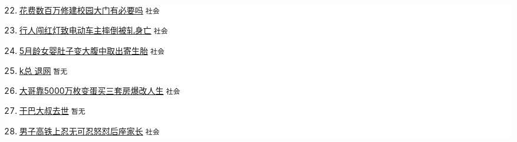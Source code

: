 22. [花费数百万修建校园大门有必要吗](https://m.weibo.cn/search?containerid=100103type%3D1%26t%3D10%26q%3D%23%E8%8A%B1%E8%B4%B9%E6%95%B0%E7%99%BE%E4%B8%87%E4%BF%AE%E5%BB%BA%E6%A0%A1%E5%9B%AD%E5%A4%A7%E9%97%A8%E6%9C%89%E5%BF%85%E8%A6%81%E5%90%97%23&stream_entry_id=31&isnewpage=1&extparam=seat%3D1%26filter_type%3Drealtimehot%26c_type%3D31%26realpos%3D20%26q%3D%2523%25E8%258A%25B1%25E8%25B4%25B9%25E6%2595%25B0%25E7%2599%25BE%25E4%25B8%2587%25E4%25BF%25AE%25E5%25BB%25BA%25E6%25A0%25A1%25E5%259B%25AD%25E5%25A4%25A7%25E9%2597%25A8%25E6%259C%2589%25E5%25BF%2585%25E8%25A6%2581%25E5%2590%2597%2523%26cate%3D5001%26pos%3D20%26stream_entry_id%3D31%26band_rank%3D20%26flag%3D1%26dgr%3D0%26lcate%3D5001%26display_time%3D1725445484%26pre_seqid%3D172544548427900554125) `社会` 

23. [行人闯红灯致电动车主摔倒被轧身亡](https://m.weibo.cn/search?containerid=100103type%3D1%26t%3D10%26q%3D%23%E8%A1%8C%E4%BA%BA%E9%97%AF%E7%BA%A2%E7%81%AF%E8%87%B4%E7%94%B5%E5%8A%A8%E8%BD%A6%E4%B8%BB%E6%91%94%E5%80%92%E8%A2%AB%E8%BD%A7%E8%BA%AB%E4%BA%A1%23&stream_entry_id=31&isnewpage=1&extparam=seat%3D1%26filter_type%3Drealtimehot%26c_type%3D31%26realpos%3D21%26q%3D%2523%25E8%25A1%258C%25E4%25BA%25BA%25E9%2597%25AF%25E7%25BA%25A2%25E7%2581%25AF%25E8%2587%25B4%25E7%2594%25B5%25E5%258A%25A8%25E8%25BD%25A6%25E4%25B8%25BB%25E6%2591%2594%25E5%2580%2592%25E8%25A2%25AB%25E8%25BD%25A7%25E8%25BA%25AB%25E4%25BA%25A1%2523%26cate%3D5001%26pos%3D21%26stream_entry_id%3D31%26band_rank%3D21%26flag%3D0%26dgr%3D0%26lcate%3D5001%26display_time%3D1725445484%26pre_seqid%3D172544548427900554125) `社会` 

24. [5月龄女婴肚子变大腹中取出寄生胎](https://m.weibo.cn/search?containerid=100103type%3D1%26t%3D10%26q%3D%235%E6%9C%88%E9%BE%84%E5%A5%B3%E5%A9%B4%E8%82%9A%E5%AD%90%E5%8F%98%E5%A4%A7%E8%85%B9%E4%B8%AD%E5%8F%96%E5%87%BA%E5%AF%84%E7%94%9F%E8%83%8E%23&stream_entry_id=31&isnewpage=1&extparam=seat%3D1%26filter_type%3Drealtimehot%26c_type%3D31%26realpos%3D22%26q%3D%25235%25E6%259C%2588%25E9%25BE%2584%25E5%25A5%25B3%25E5%25A9%25B4%25E8%2582%259A%25E5%25AD%2590%25E5%258F%2598%25E5%25A4%25A7%25E8%2585%25B9%25E4%25B8%25AD%25E5%258F%2596%25E5%2587%25BA%25E5%25AF%2584%25E7%2594%259F%25E8%2583%258E%2523%26cate%3D5001%26pos%3D22%26stream_entry_id%3D31%26band_rank%3D22%26flag%3D1%26dgr%3D0%26lcate%3D5001%26display_time%3D1725445484%26pre_seqid%3D172544548427900554125) `社会` 

25. [k总 退网](https://m.weibo.cn/search?containerid=100103type%3D1%26t%3D10%26q%3Dk%E6%80%BB+%E9%80%80%E7%BD%91&stream_entry_id=31&isnewpage=1&extparam=seat%3D1%26filter_type%3Drealtimehot%26c_type%3D31%26realpos%3D23%26q%3Dk%25E6%2580%25BB%2520%25E9%2580%2580%25E7%25BD%2591%26cate%3D5001%26pos%3D23%26stream_entry_id%3D31%26band_rank%3D23%26flag%3D2%26dgr%3D0%26lcate%3D5001%26display_time%3D1725445484%26pre_seqid%3D172544548427900554125) `暂无` 

26. [大哥靠5000万枚变蛋买三套房爆改人生](https://m.weibo.cn/search?containerid=100103type%3D1%26t%3D10%26q%3D%23%E5%A4%A7%E5%93%A5%E9%9D%A05000%E4%B8%87%E6%9E%9A%E5%8F%98%E8%9B%8B%E4%B9%B0%E4%B8%89%E5%A5%97%E6%88%BF%E7%88%86%E6%94%B9%E4%BA%BA%E7%94%9F%23&stream_entry_id=31&isnewpage=1&extparam=seat%3D1%26filter_type%3Drealtimehot%26c_type%3D31%26realpos%3D24%26q%3D%2523%25E5%25A4%25A7%25E5%2593%25A5%25E9%259D%25A05000%25E4%25B8%2587%25E6%259E%259A%25E5%258F%2598%25E8%259B%258B%25E4%25B9%25B0%25E4%25B8%2589%25E5%25A5%2597%25E6%2588%25BF%25E7%2588%2586%25E6%2594%25B9%25E4%25BA%25BA%25E7%2594%259F%2523%26cate%3D5001%26pos%3D24%26stream_entry_id%3D31%26band_rank%3D24%26flag%3D32768%26dgr%3D0%26lcate%3D5001%26display_time%3D1725445484%26pre_seqid%3D172544548427900554125) `社会` 

27. [干巴大叔去世](https://m.weibo.cn/search?containerid=100103type%3D1%26t%3D10%26q%3D%23%E5%B9%B2%E5%B7%B4%E5%A4%A7%E5%8F%94%E5%8E%BB%E4%B8%96%23&stream_entry_id=31&isnewpage=1&extparam=seat%3D1%26filter_type%3Drealtimehot%26c_type%3D31%26realpos%3D25%26q%3D%2523%25E5%25B9%25B2%25E5%25B7%25B4%25E5%25A4%25A7%25E5%258F%2594%25E5%258E%25BB%25E4%25B8%2596%2523%26cate%3D5001%26pos%3D25%26stream_entry_id%3D31%26band_rank%3D25%26flag%3D2%26dgr%3D0%26lcate%3D5001%26display_time%3D1725445484%26pre_seqid%3D172544548427900554125) `暂无` 

28. [男子高铁上忍无可忍怒怼后座家长](https://m.weibo.cn/search?containerid=100103type%3D1%26t%3D10%26q%3D%23%E7%94%B7%E5%AD%90%E9%AB%98%E9%93%81%E4%B8%8A%E5%BF%8D%E6%97%A0%E5%8F%AF%E5%BF%8D%E6%80%92%E6%80%BC%E5%90%8E%E5%BA%A7%E5%AE%B6%E9%95%BF%23&stream_entry_id=31&isnewpage=1&extparam=seat%3D1%26filter_type%3Drealtimehot%26c_type%3D31%26realpos%3D26%26q%3D%2523%25E7%2594%25B7%25E5%25AD%2590%25E9%25AB%2598%25E9%2593%2581%25E4%25B8%258A%25E5%25BF%258D%25E6%2597%25A0%25E5%258F%25AF%25E5%25BF%258D%25E6%2580%2592%25E6%2580%25BC%25E5%2590%258E%25E5%25BA%25A7%25E5%25AE%25B6%25E9%2595%25BF%2523%26cate%3D5001%26pos%3D26%26stream_entry_id%3D31%26band_rank%3D26%26flag%3D0%26dgr%3D0%26lcate%3D5001%26display_time%3D1725445484%26pre_seqid%3D172544548427900554125) `社会` 
